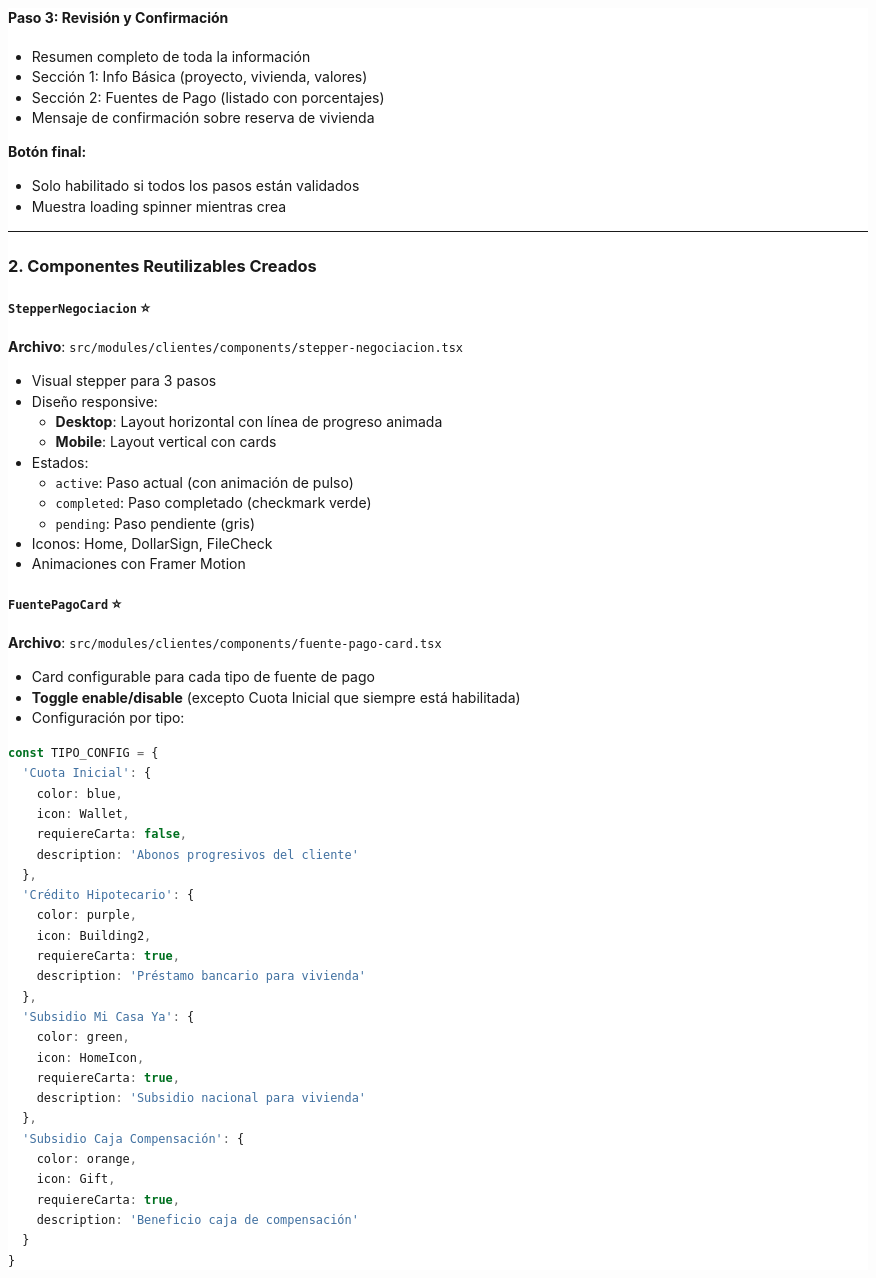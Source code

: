 #### Paso 3: Revisión y Confirmación
- Resumen completo de toda la información
- Sección 1: Info Básica (proyecto, vivienda, valores)
- Sección 2: Fuentes de Pago (listado con porcentajes)
- Mensaje de confirmación sobre reserva de vivienda

**Botón final:**
- Solo habilitado si todos los pasos están validados
- Muestra loading spinner mientras crea

---

### 2. **Componentes Reutilizables Creados**

#### `StepperNegociacion` ⭐
**Archivo**: `src/modules/clientes/components/stepper-negociacion.tsx`

- Visual stepper para 3 pasos
- Diseño responsive:
  - **Desktop**: Layout horizontal con línea de progreso animada
  - **Mobile**: Layout vertical con cards
- Estados:
  - `active`: Paso actual (con animación de pulso)
  - `completed`: Paso completado (checkmark verde)
  - `pending`: Paso pendiente (gris)
- Iconos: Home, DollarSign, FileCheck
- Animaciones con Framer Motion

#### `FuentePagoCard` ⭐
**Archivo**: `src/modules/clientes/components/fuente-pago-card.tsx`

- Card configurable para cada tipo de fuente de pago
- **Toggle enable/disable** (excepto Cuota Inicial que siempre está habilitada)
- Configuración por tipo:

```typescript
const TIPO_CONFIG = {
  'Cuota Inicial': {
    color: blue,
    icon: Wallet,
    requiereCarta: false,
    description: 'Abonos progresivos del cliente'
  },
  'Crédito Hipotecario': {
    color: purple,
    icon: Building2,
    requiereCarta: true,
    description: 'Préstamo bancario para vivienda'
  },
  'Subsidio Mi Casa Ya': {
    color: green,
    icon: HomeIcon,
    requiereCarta: true,
    description: 'Subsidio nacional para vivienda'
  },
  'Subsidio Caja Compensación': {
    color: orange,
    icon: Gift,
    requiereCarta: true,
    description: 'Beneficio caja de compensación'
  }
}
```
